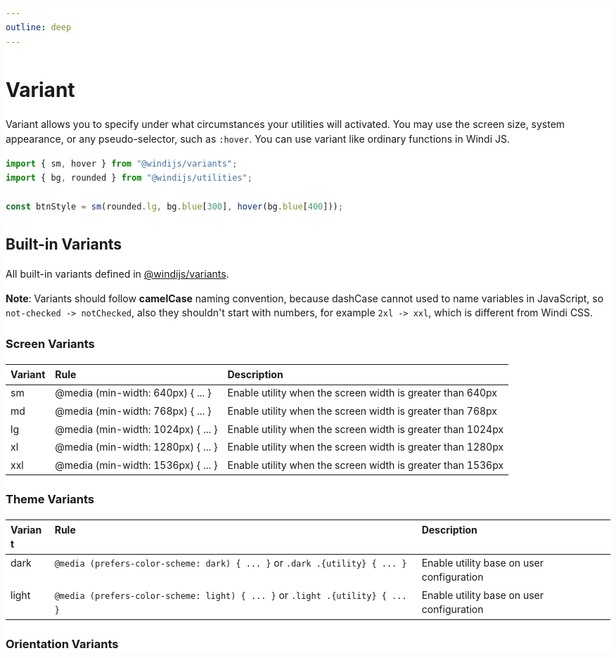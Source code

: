 ```yaml
---
outline: deep
---
```


# Variant

Variant allows you to specify under what circumstances your utilities will activated.
You may use the screen size, system appearance, or any pseudo-selector, such as `:hover`. You can use variant like ordinary functions in Windi JS.

```js
import { sm, hover } from "@windijs/variants";
import { bg, rounded } from "@windijs/utilities";

const btnStyle = sm(rounded.lg, bg.blue[300], hover(bg.blue[400]));
```

## Built-in Variants

All built-in variants defined in [@windijs/variants](https://github.com/windijs/windijs/tree/main/packages/variants).

**Note**: Variants should follow **camelCase** naming convention, because dashCase cannot used to name variables in JavaScript, so `not-checked -> notChecked`, also they shouldn't start with numbers, for example `2xl -> xxl`, which is different from Windi CSS.

### Screen Variants

| Variant | Rule                               | Description                                                 |
| :------ | :--------------------------------- | :---------------------------------------------------------- |
| sm      | @media (min-width: 640px) { ... }  | Enable utility when the screen width is greater than 640px  |
| md      | @media (min-width: 768px) { ... }  | Enable utility when the screen width is greater than 768px  |
| lg      | @media (min-width: 1024px) { ... } | Enable utility when the screen width is greater than 1024px |
| xl      | @media (min-width: 1280px) { ... } | Enable utility when the screen width is greater than 1280px |
| xxl     | @media (min-width: 1536px) { ... } | Enable utility when the screen width is greater than 1536px |

### Theme Variants

| Variant | Rule                                                                          | Description                               |
| :------ | :---------------------------------------------------------------------------- | :---------------------------------------- |
| dark    | `@media (prefers-color-scheme: dark) { ... }` or `.dark .{utility} { ... }`   | Enable utility base on user configuration |
| light   | `@media (prefers-color-scheme: light) { ... }` or `.light .{utility} { ... }` | Enable utility base on user configuration |

### Orientation Variants
